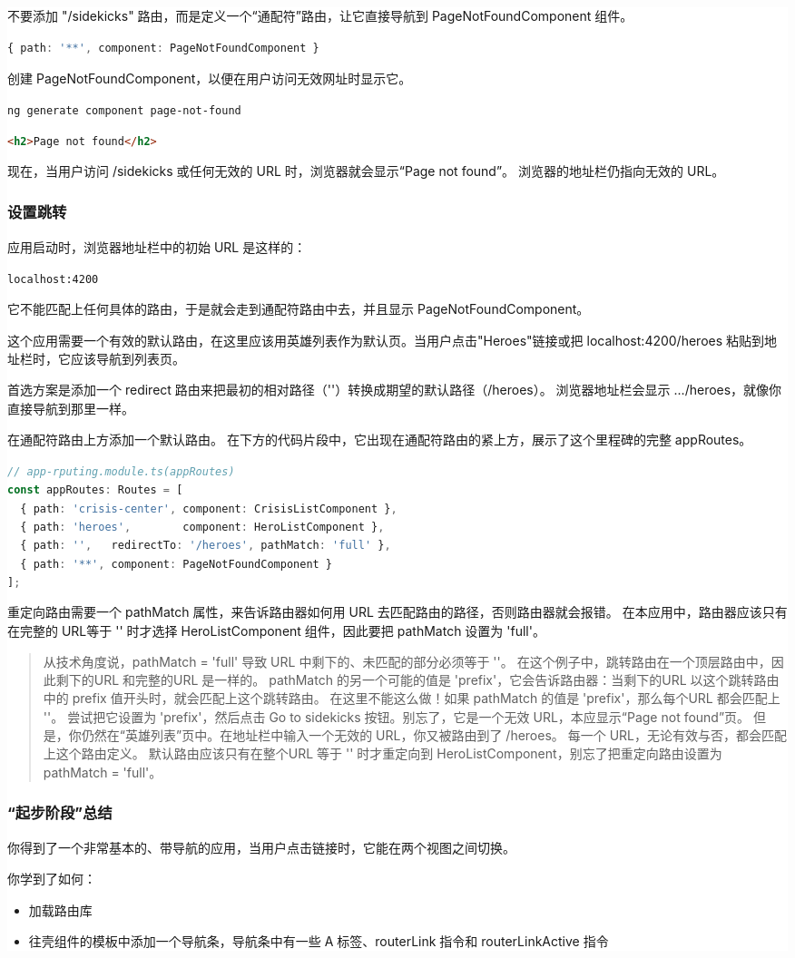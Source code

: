 不要添加 "/sidekicks" 路由，而是定义一个“通配符”路由，让它直接导航到 PageNotFoundComponent 组件。
```ts
{ path: '**', component: PageNotFoundComponent }
```

创建 PageNotFoundComponent，以便在用户访问无效网址时显示它。

```shell
ng generate component page-not-found
```
```html
<h2>Page not found</h2>
```
现在，当用户访问 /sidekicks 或任何无效的 URL 时，浏览器就会显示“Page not found”。 浏览器的地址栏仍指向无效的 URL。

### 设置跳转
应用启动时，浏览器地址栏中的初始 URL 是这样的：
```http
localhost:4200
```
它不能匹配上任何具体的路由，于是就会走到通配符路由中去，并且显示 PageNotFoundComponent。

这个应用需要一个有效的默认路由，在这里应该用英雄列表作为默认页。当用户点击"Heroes"链接或把 localhost:4200/heroes 粘贴到地址栏时，它应该导航到列表页。

首选方案是添加一个 redirect 路由来把最初的相对路径（''）转换成期望的默认路径（/heroes）。 浏览器地址栏会显示 .../heroes，就像你直接导航到那里一样。

在通配符路由上方添加一个默认路由。 在下方的代码片段中，它出现在通配符路由的紧上方，展示了这个里程碑的完整 appRoutes。

```ts
// app-rputing.module.ts(appRoutes)
const appRoutes: Routes = [
  { path: 'crisis-center', component: CrisisListComponent },
  { path: 'heroes',        component: HeroListComponent },
  { path: '',   redirectTo: '/heroes', pathMatch: 'full' },
  { path: '**', component: PageNotFoundComponent }
];
```

重定向路由需要一个 pathMatch 属性，来告诉路由器如何用 URL 去匹配路由的路径，否则路由器就会报错。 在本应用中，路由器应该只有在完整的 URL等于 '' 时才选择 HeroListComponent 组件，因此要把 pathMatch 设置为 'full'。


> 从技术角度说，pathMatch = 'full' 导致 URL 中剩下的、未匹配的部分必须等于 ''。 在这个例子中，跳转路由在一个顶层路由中，因此剩下的URL 和完整的URL 是一样的。
> pathMatch 的另一个可能的值是 'prefix'，它会告诉路由器：当剩下的URL 以这个跳转路由中的 prefix 值开头时，就会匹配上这个跳转路由。
> 在这里不能这么做！如果 pathMatch 的值是 'prefix'，那么每个URL 都会匹配上 ''。
> 尝试把它设置为 'prefix'，然后点击 Go to sidekicks 按钮。别忘了，它是一个无效 URL，本应显示“Page not found”页。 但是，你仍然在“英雄列表”页中。在地址栏中输入一个无效的 URL，你又被路由到了 /heroes。 每一个 URL，无论有效与否，都会匹配上这个路由定义。
> 默认路由应该只有在整个URL 等于 '' 时才重定向到 HeroListComponent，别忘了把重定向路由设置为 pathMatch = 'full'。

### “起步阶段”总结

你得到了一个非常基本的、带导航的应用，当用户点击链接时，它能在两个视图之间切换。

你学到了如何：

- 加载路由库

- 往壳组件的模板中添加一个导航条，导航条中有一些 A 标签、routerLink 指令和 routerLinkActive 指令
